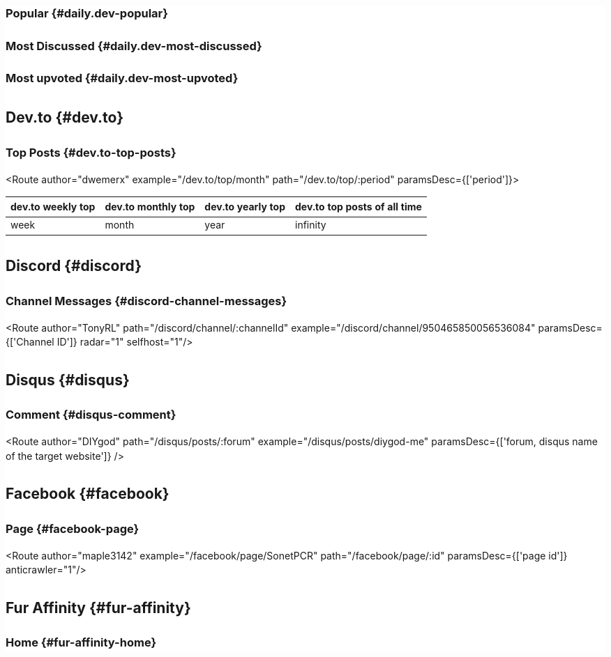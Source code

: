 ### Popular {#daily.dev-popular}

<Route author="Rjnishant530" example="/daily" path="/daily" />

### Most Discussed {#daily.dev-most-discussed}

<Route author="Rjnishant530" example="/daily/discussed" path="/daily/discussed" />

### Most upvoted {#daily.dev-most-upvoted}

<Route author="Rjnishant530" example="/daily/upvoted" path="/daily/upvoted" />

## Dev.to {#dev.to}

### Top Posts {#dev.to-top-posts}

<Route author="dwemerx" example="/dev.to/top/month" path="/dev.to/top/:period" paramsDesc={['period']}>

| dev.to weekly top | dev.to monthly top | dev.to yearly top | dev.to top posts of all time |
| ----------------- | ------------------ | ----------------- | ---------------------------- |
| week              | month              | year              | infinity                     |

</Route>

## Discord {#discord}

### Channel Messages {#discord-channel-messages}

<Route author="TonyRL" path="/discord/channel/:channelId" example="/discord/channel/950465850056536084" paramsDesc={['Channel ID']} radar="1" selfhost="1"/>

## Disqus {#disqus}

### Comment {#disqus-comment}

<Route author="DIYgod" path="/disqus/posts/:forum" example="/disqus/posts/diygod-me" paramsDesc={['forum, disqus name of the target website']} />

## Facebook {#facebook}

### Page {#facebook-page}

<Route author="maple3142" example="/facebook/page/SonetPCR" path="/facebook/page/:id" paramsDesc={['page id']} anticrawler="1"/>

## Fur Affinity {#fur-affinity}

### Home {#fur-affinity-home}
